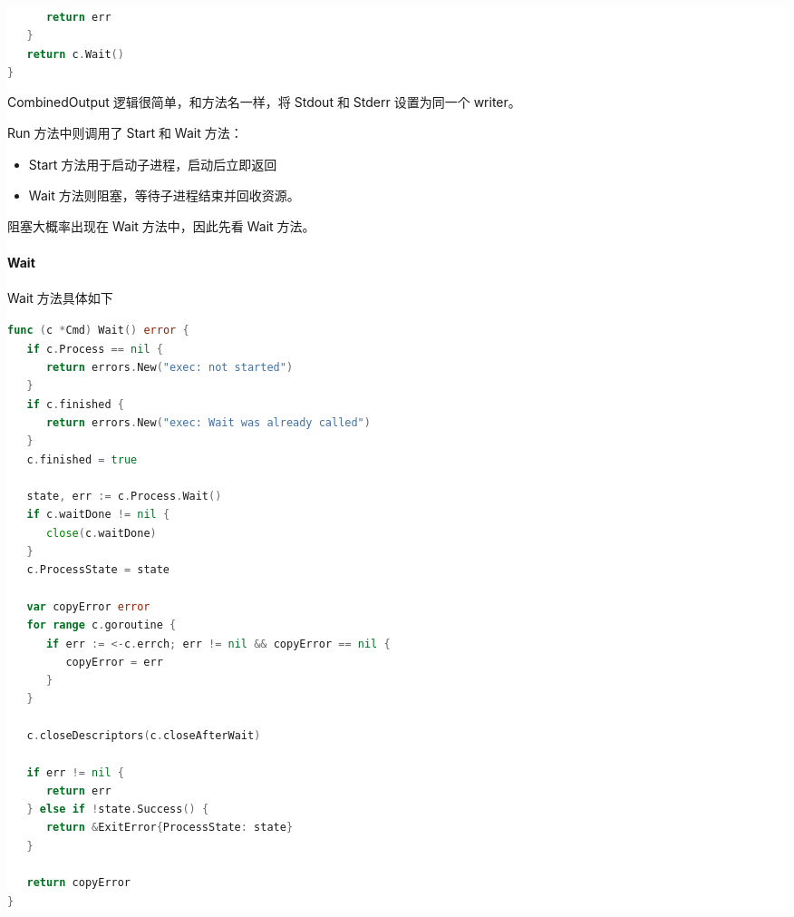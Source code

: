 ```Go
      return err
   }
   return c.Wait()
}
```

CombinedOutput 逻辑很简单，和方法名一样，将 Stdout 和 Stderr 设置为同一个 writer。

Run 方法中则调用了 Start 和 Wait 方法：

- Start 方法用于启动子进程，启动后立即返回

- Wait 方法则阻塞，等待子进程结束并回收资源。

阻塞大概率出现在 Wait 方法中，因此先看 Wait 方法。

#### Wait

Wait 方法具体如下

```Go
func (c *Cmd) Wait() error {
   if c.Process == nil {
      return errors.New("exec: not started")
   }
   if c.finished {
      return errors.New("exec: Wait was already called")
   }
   c.finished = true

   state, err := c.Process.Wait()
   if c.waitDone != nil {
      close(c.waitDone)
   }
   c.ProcessState = state

   var copyError error
   for range c.goroutine {
      if err := <-c.errch; err != nil && copyError == nil {
         copyError = err
      }
   }

   c.closeDescriptors(c.closeAfterWait)

   if err != nil {
      return err
   } else if !state.Success() {
      return &ExitError{ProcessState: state}
   }

   return copyError
}
```
